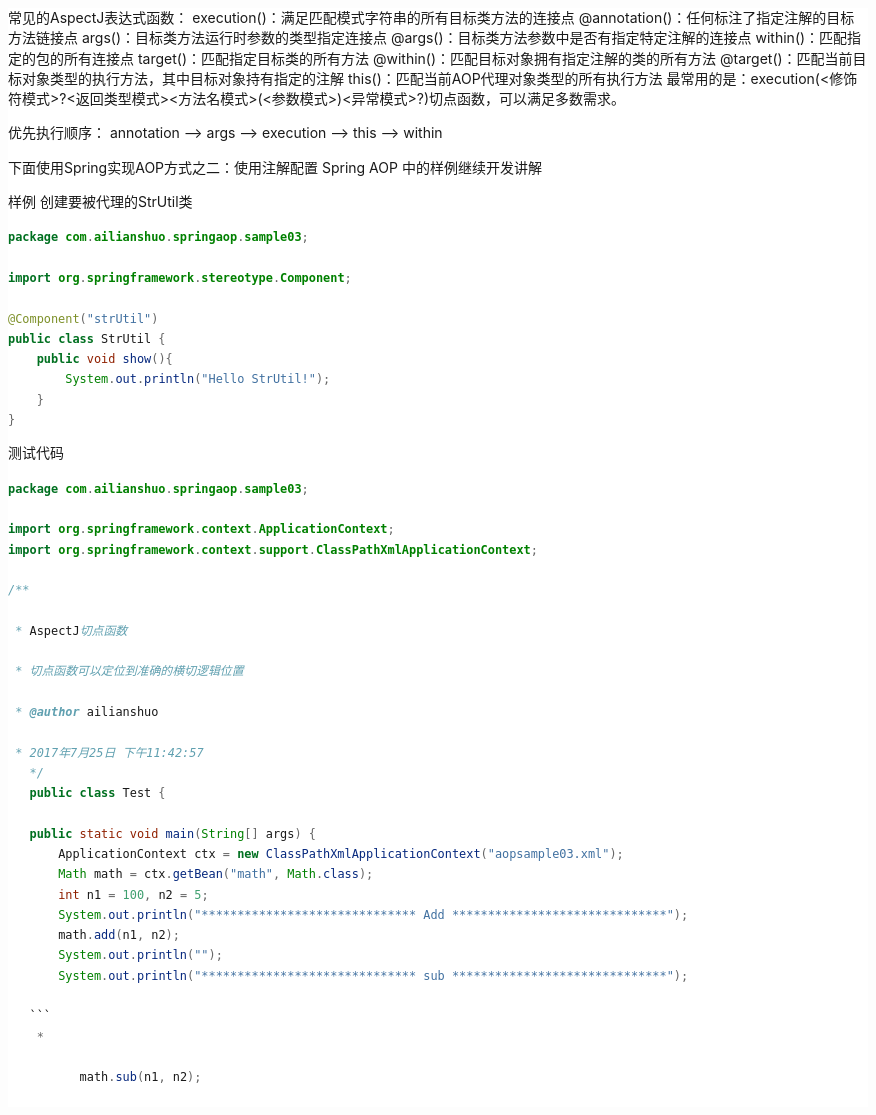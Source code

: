 常见的AspectJ表达式函数：
execution()：满足匹配模式字符串的所有目标类方法的连接点
@annotation()：任何标注了指定注解的目标方法链接点
args()：目标类方法运行时参数的类型指定连接点
@args()：目标类方法参数中是否有指定特定注解的连接点
within()：匹配指定的包的所有连接点
target()：匹配指定目标类的所有方法
@within()：匹配目标对象拥有指定注解的类的所有方法
@target()：匹配当前目标对象类型的执行方法，其中目标对象持有指定的注解
this()：匹配当前AOP代理对象类型的所有执行方法
最常用的是：execution(<修饰符模式>?<返回类型模式><方法名模式>(<参数模式>)<异常模式>?)切点函数，可以满足多数需求。

优先执行顺序：
annotation –> args –> execution –> this –> within

下面使用Spring实现AOP方式之二：使用注解配置 Spring AOP 中的样例继续开发讲解

样例
创建要被代理的StrUtil类

```java
package com.ailianshuo.springaop.sample03;

import org.springframework.stereotype.Component;

@Component("strUtil")
public class StrUtil {
    public void show(){
        System.out.println("Hello StrUtil!");
    }
}
```

测试代码

~~~java
package com.ailianshuo.springaop.sample03;

import org.springframework.context.ApplicationContext;
import org.springframework.context.support.ClassPathXmlApplicationContext;

/**

 * AspectJ切点函数

 * 切点函数可以定位到准确的横切逻辑位置

 * @author ailianshuo

 * 2017年7月25日 下午11:42:57
   */
   public class Test {

   public static void main(String[] args) {
       ApplicationContext ctx = new ClassPathXmlApplicationContext("aopsample03.xml");
       Math math = ctx.getBean("math", Math.class);
       int n1 = 100, n2 = 5;
       System.out.println("****************************** Add ******************************");
       math.add(n1, n2);
       System.out.println("");
       System.out.println("****************************** sub ******************************");

   ```
    * 
   
          math.sub(n1, n2);
          
~~~